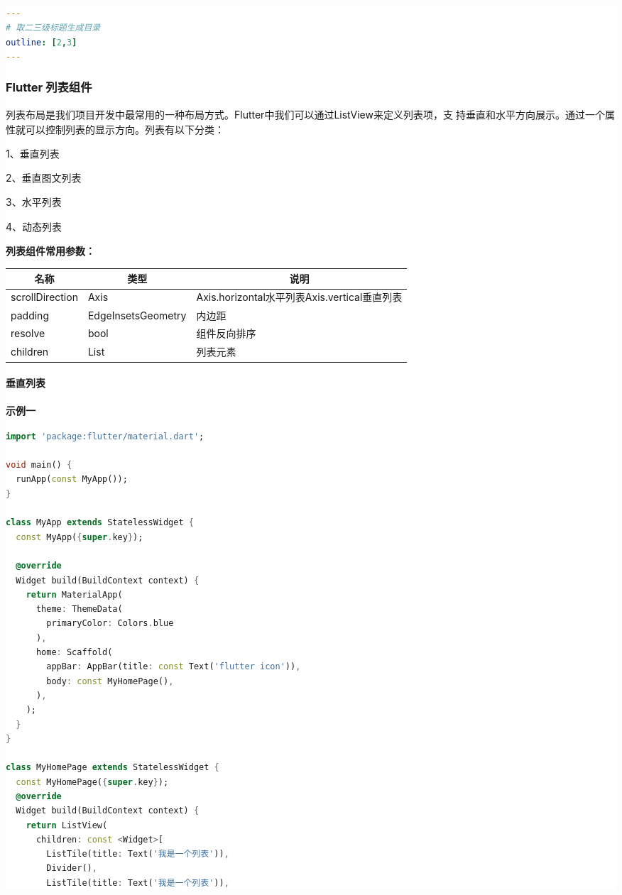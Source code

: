 ```yaml
---
# 取二三级标题生成目录
outline: [2,3]
---
```


### Flutter 列表组件

列表布局是我们项目开发中最常用的一种布局方式。Flutter中我们可以通过ListView来定义列表项，支 持垂直和水平方向展示。通过一个属性就可以控制列表的显示方向。列表有以下分类：

1、垂直列表 

2、垂直图文列表 

3、水平列表 

4、动态列表

**列表组件常用参数：**

| 名称            | 类型               | 说明                                         |
| --------------- | ------------------ | -------------------------------------------- |
| scrollDirection | Axis               | Axis.horizontal水平列表Axis.vertical垂直列表 |
| padding         | EdgeInsetsGeometry | 内边距                                       |
| resolve         | bool               | 组件反向排序                                 |
| children        | List               | 列表元素                                     |

#### 垂直列表

**示例一**

```dart
import 'package:flutter/material.dart';

void main() {
  runApp(const MyApp());
}

class MyApp extends StatelessWidget {
  const MyApp({super.key});

  @override
  Widget build(BuildContext context) {
    return MaterialApp(
      theme: ThemeData(
        primaryColor: Colors.blue
      ),
      home: Scaffold(
        appBar: AppBar(title: const Text('flutter icon')),
        body: const MyHomePage(),
      ),
    );
  }
}

class MyHomePage extends StatelessWidget {
  const MyHomePage({super.key});
  @override
  Widget build(BuildContext context) {
    return ListView(
      children: const <Widget>[
        ListTile(title: Text('我是一个列表')),
        Divider(),
        ListTile(title: Text('我是一个列表')),
```